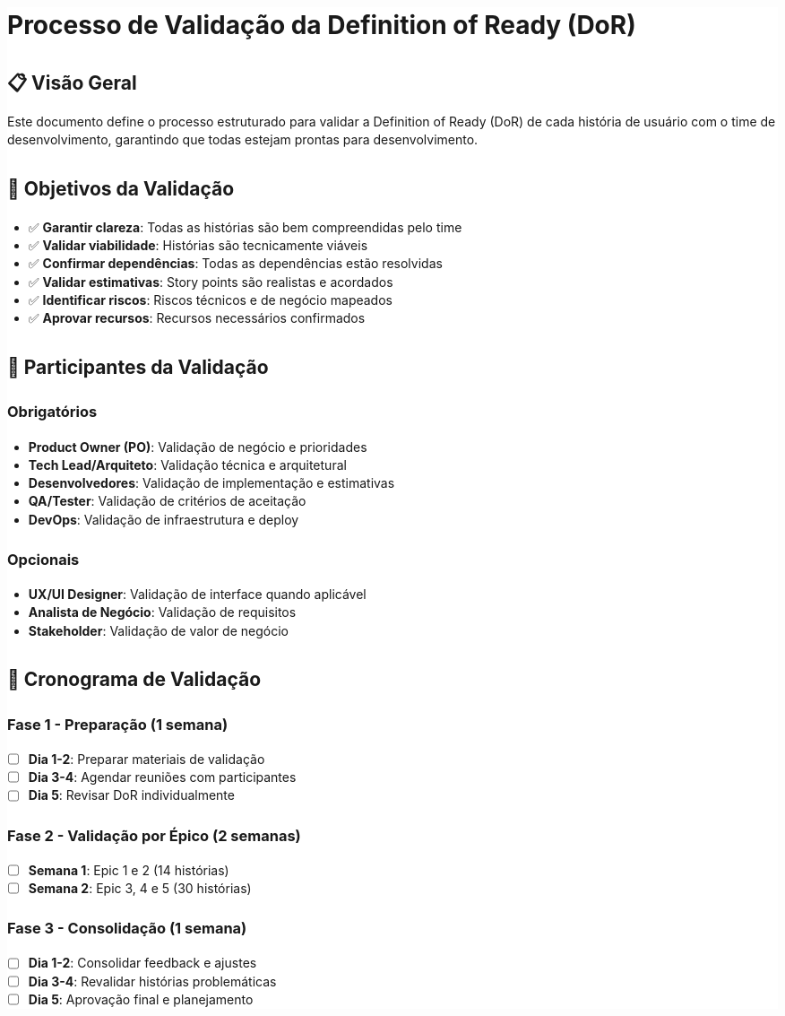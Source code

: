 # Processo de Validação da Definition of Ready (DoR)

## 📋 **Visão Geral**

Este documento define o processo estruturado para validar a Definition of Ready (DoR) de cada história de usuário com o time de desenvolvimento, garantindo que todas estejam prontas para desenvolvimento.

## 🎯 **Objetivos da Validação**

- ✅ **Garantir clareza**: Todas as histórias são bem compreendidas pelo time
- ✅ **Validar viabilidade**: Histórias são tecnicamente viáveis
- ✅ **Confirmar dependências**: Todas as dependências estão resolvidas
- ✅ **Validar estimativas**: Story points são realistas e acordados
- ✅ **Identificar riscos**: Riscos técnicos e de negócio mapeados
- ✅ **Aprovar recursos**: Recursos necessários confirmados

## 👥 **Participantes da Validação**

### **Obrigatórios**
- **Product Owner (PO)**: Validação de negócio e prioridades
- **Tech Lead/Arquiteto**: Validação técnica e arquitetural
- **Desenvolvedores**: Validação de implementação e estimativas
- **QA/Tester**: Validação de critérios de aceitação
- **DevOps**: Validação de infraestrutura e deploy

### **Opcionais**
- **UX/UI Designer**: Validação de interface quando aplicável
- **Analista de Negócio**: Validação de requisitos
- **Stakeholder**: Validação de valor de negócio

## 📅 **Cronograma de Validação**

### **Fase 1 - Preparação (1 semana)**
- [ ] **Dia 1-2**: Preparar materiais de validação
- [ ] **Dia 3-4**: Agendar reuniões com participantes
- [ ] **Dia 5**: Revisar DoR individualmente

### **Fase 2 - Validação por Épico (2 semanas)**
- [ ] **Semana 1**: Epic 1 e 2 (14 histórias)
- [ ] **Semana 2**: Epic 3, 4 e 5 (30 histórias)

### **Fase 3 - Consolidação (1 semana)**
- [ ] **Dia 1-2**: Consolidar feedback e ajustes
- [ ] **Dia 3-4**: Revalidar histórias problemáticas
- [ ] **Dia 5**: Aprovação final e planejamento
